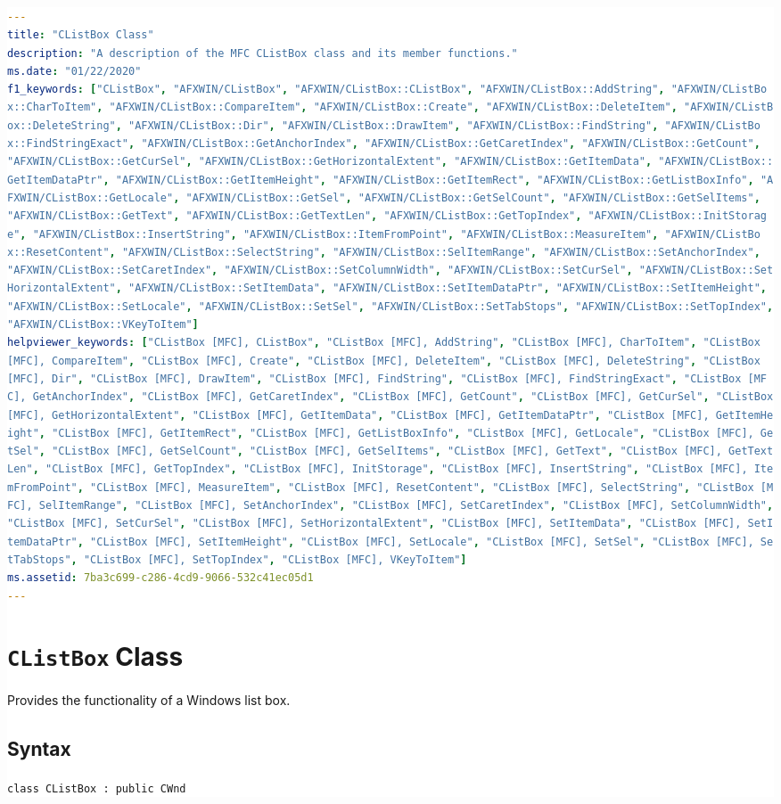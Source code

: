 ```yaml
---
title: "CListBox Class"
description: "A description of the MFC CListBox class and its member functions."
ms.date: "01/22/2020"
f1_keywords: ["CListBox", "AFXWIN/CListBox", "AFXWIN/CListBox::CListBox", "AFXWIN/CListBox::AddString", "AFXWIN/CListBox::CharToItem", "AFXWIN/CListBox::CompareItem", "AFXWIN/CListBox::Create", "AFXWIN/CListBox::DeleteItem", "AFXWIN/CListBox::DeleteString", "AFXWIN/CListBox::Dir", "AFXWIN/CListBox::DrawItem", "AFXWIN/CListBox::FindString", "AFXWIN/CListBox::FindStringExact", "AFXWIN/CListBox::GetAnchorIndex", "AFXWIN/CListBox::GetCaretIndex", "AFXWIN/CListBox::GetCount", "AFXWIN/CListBox::GetCurSel", "AFXWIN/CListBox::GetHorizontalExtent", "AFXWIN/CListBox::GetItemData", "AFXWIN/CListBox::GetItemDataPtr", "AFXWIN/CListBox::GetItemHeight", "AFXWIN/CListBox::GetItemRect", "AFXWIN/CListBox::GetListBoxInfo", "AFXWIN/CListBox::GetLocale", "AFXWIN/CListBox::GetSel", "AFXWIN/CListBox::GetSelCount", "AFXWIN/CListBox::GetSelItems", "AFXWIN/CListBox::GetText", "AFXWIN/CListBox::GetTextLen", "AFXWIN/CListBox::GetTopIndex", "AFXWIN/CListBox::InitStorage", "AFXWIN/CListBox::InsertString", "AFXWIN/CListBox::ItemFromPoint", "AFXWIN/CListBox::MeasureItem", "AFXWIN/CListBox::ResetContent", "AFXWIN/CListBox::SelectString", "AFXWIN/CListBox::SelItemRange", "AFXWIN/CListBox::SetAnchorIndex", "AFXWIN/CListBox::SetCaretIndex", "AFXWIN/CListBox::SetColumnWidth", "AFXWIN/CListBox::SetCurSel", "AFXWIN/CListBox::SetHorizontalExtent", "AFXWIN/CListBox::SetItemData", "AFXWIN/CListBox::SetItemDataPtr", "AFXWIN/CListBox::SetItemHeight", "AFXWIN/CListBox::SetLocale", "AFXWIN/CListBox::SetSel", "AFXWIN/CListBox::SetTabStops", "AFXWIN/CListBox::SetTopIndex", "AFXWIN/CListBox::VKeyToItem"]
helpviewer_keywords: ["CListBox [MFC], CListBox", "CListBox [MFC], AddString", "CListBox [MFC], CharToItem", "CListBox [MFC], CompareItem", "CListBox [MFC], Create", "CListBox [MFC], DeleteItem", "CListBox [MFC], DeleteString", "CListBox [MFC], Dir", "CListBox [MFC], DrawItem", "CListBox [MFC], FindString", "CListBox [MFC], FindStringExact", "CListBox [MFC], GetAnchorIndex", "CListBox [MFC], GetCaretIndex", "CListBox [MFC], GetCount", "CListBox [MFC], GetCurSel", "CListBox [MFC], GetHorizontalExtent", "CListBox [MFC], GetItemData", "CListBox [MFC], GetItemDataPtr", "CListBox [MFC], GetItemHeight", "CListBox [MFC], GetItemRect", "CListBox [MFC], GetListBoxInfo", "CListBox [MFC], GetLocale", "CListBox [MFC], GetSel", "CListBox [MFC], GetSelCount", "CListBox [MFC], GetSelItems", "CListBox [MFC], GetText", "CListBox [MFC], GetTextLen", "CListBox [MFC], GetTopIndex", "CListBox [MFC], InitStorage", "CListBox [MFC], InsertString", "CListBox [MFC], ItemFromPoint", "CListBox [MFC], MeasureItem", "CListBox [MFC], ResetContent", "CListBox [MFC], SelectString", "CListBox [MFC], SelItemRange", "CListBox [MFC], SetAnchorIndex", "CListBox [MFC], SetCaretIndex", "CListBox [MFC], SetColumnWidth", "CListBox [MFC], SetCurSel", "CListBox [MFC], SetHorizontalExtent", "CListBox [MFC], SetItemData", "CListBox [MFC], SetItemDataPtr", "CListBox [MFC], SetItemHeight", "CListBox [MFC], SetLocale", "CListBox [MFC], SetSel", "CListBox [MFC], SetTabStops", "CListBox [MFC], SetTopIndex", "CListBox [MFC], VKeyToItem"]
ms.assetid: 7ba3c699-c286-4cd9-9066-532c41ec05d1
---
```

# `CListBox` Class

Provides the functionality of a Windows list box.

## Syntax

```
class CListBox : public CWnd
```
